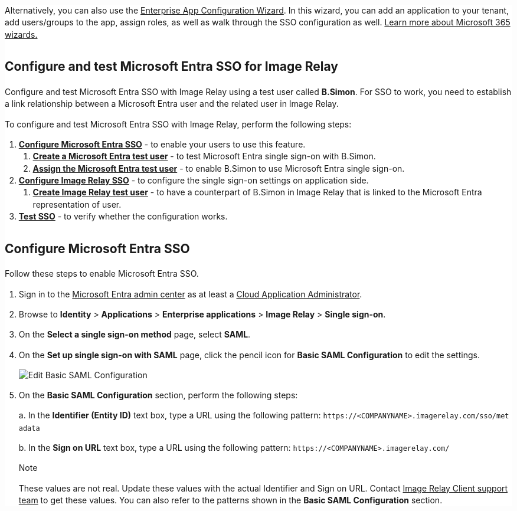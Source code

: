  Alternatively, you can also use the [Enterprise App Configuration Wizard](https://portal.office.com/AdminPortal/home?Q=Docs#/azureadappintegration). In this wizard, you can add an application to your tenant, add users/groups to the app, assign roles, as well as walk through the SSO configuration as well. [Learn more about Microsoft 365 wizards.](/microsoft-365/admin/misc/azure-ad-setup-guides)

<a name='configure-and-test-azure-ad-sso-for-image-relay'></a>

## Configure and test Microsoft Entra SSO for Image Relay

Configure and test Microsoft Entra SSO with Image Relay using a test user called **B.Simon**. For SSO to work, you need to establish a link relationship between a Microsoft Entra user and the related user in Image Relay.

To configure and test Microsoft Entra SSO with Image Relay, perform the following steps:

1. **[Configure Microsoft Entra SSO](#configure-azure-ad-sso)** - to enable your users to use this feature.
    1. **[Create a Microsoft Entra test user](#create-an-azure-ad-test-user)** - to test Microsoft Entra single sign-on with B.Simon.
    1. **[Assign the Microsoft Entra test user](#assign-the-azure-ad-test-user)** - to enable B.Simon to use Microsoft Entra single sign-on.
1. **[Configure Image Relay SSO](#configure-image-relay-sso)** - to configure the single sign-on settings on application side.
    1. **[Create Image Relay test user](#create-image-relay-test-user)** - to have a counterpart of B.Simon in Image Relay that is linked to the Microsoft Entra representation of user.
1. **[Test SSO](#test-sso)** - to verify whether the configuration works.

<a name='configure-azure-ad-sso'></a>

## Configure Microsoft Entra SSO

Follow these steps to enable Microsoft Entra SSO.

1. Sign in to the [Microsoft Entra admin center](https://entra.microsoft.com) as at least a [Cloud Application Administrator](~/identity/role-based-access-control/permissions-reference.md#cloud-application-administrator).
1. Browse to **Identity** > **Applications** > **Enterprise applications** > **Image Relay** > **Single sign-on**.
1. On the **Select a single sign-on method** page, select **SAML**.
1. On the **Set up single sign-on with SAML** page, click the pencil icon for **Basic SAML Configuration** to edit the settings.

   ![Edit Basic SAML Configuration](common/edit-urls.png)

1. On the **Basic SAML Configuration** section, perform the following steps:

    a. In the **Identifier (Entity ID)** text box, type a URL using the following pattern:
    `https://<COMPANYNAME>.imagerelay.com/sso/metadata`

	b. In the **Sign on URL** text box, type a URL using the following pattern:
    `https://<COMPANYNAME>.imagerelay.com/`

	> [!NOTE]
	> These values are not real. Update these values with the actual Identifier and Sign on URL. Contact [Image Relay Client support team](http://support.imagerelay.com/) to get these values. You can also refer to the patterns shown in the **Basic SAML Configuration** section.
